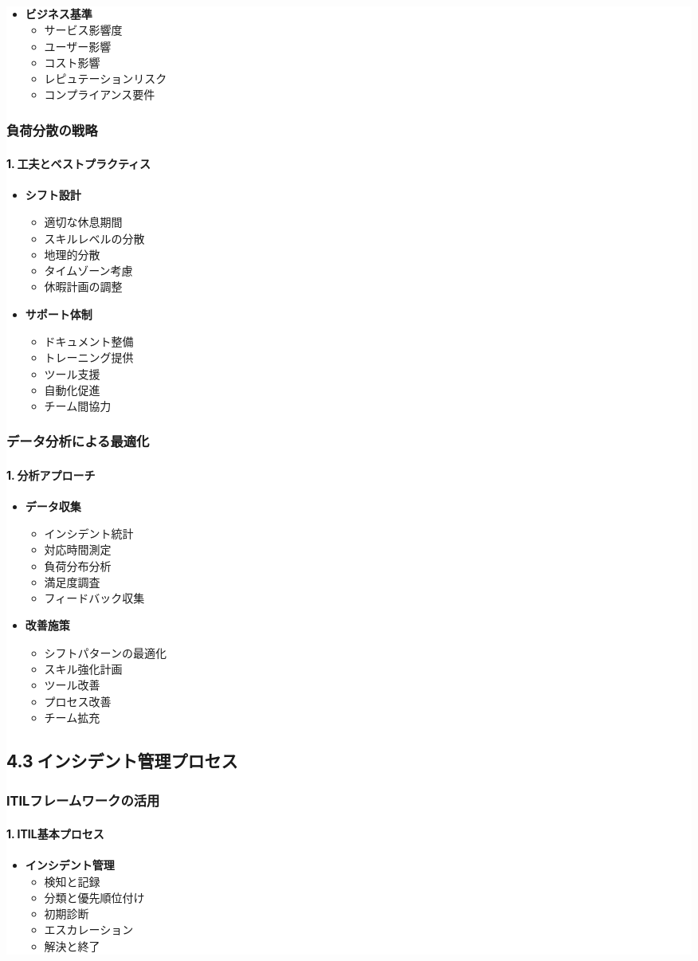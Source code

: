 - **ビジネス基準**
  - サービス影響度
  - ユーザー影響
  - コスト影響
  - レピュテーションリスク
  - コンプライアンス要件

### 負荷分散の戦略

#### 1. 工夫とベストプラクティス
- **シフト設計**
  - 適切な休息期間
  - スキルレベルの分散
  - 地理的分散
  - タイムゾーン考慮
  - 休暇計画の調整

- **サポート体制**
  - ドキュメント整備
  - トレーニング提供
  - ツール支援
  - 自動化促進
  - チーム間協力

### データ分析による最適化

#### 1. 分析アプローチ
- **データ収集**
  - インシデント統計
  - 対応時間測定
  - 負荷分布分析
  - 満足度調査
  - フィードバック収集

- **改善施策**
  - シフトパターンの最適化
  - スキル強化計画
  - ツール改善
  - プロセス改善
  - チーム拡充

## 4.3 インシデント管理プロセス

### ITILフレームワークの活用

#### 1. ITIL基本プロセス
- **インシデント管理**
  - 検知と記録
  - 分類と優先順位付け
  - 初期診断
  - エスカレーション
  - 解決と終了
